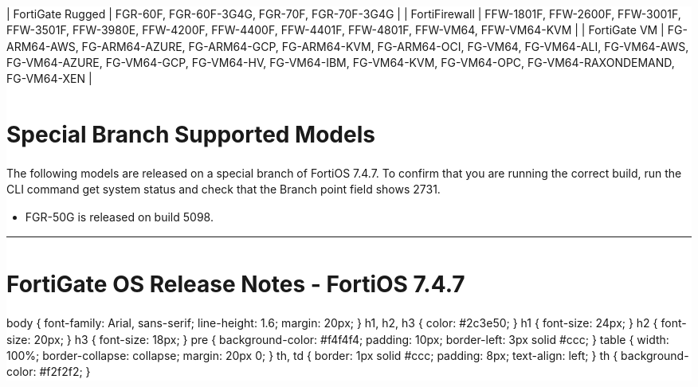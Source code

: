 | FortiGate Rugged | FGR-60F, FGR-60F-3G4G, FGR-70F, FGR-70F-3G4G                                                                                                                                                                                                                                                                                                                                                                                                                                                                                                                                                                                                                                                                                                                                                                                                                                                                                                                       |
| FortiFirewall    | FFW-1801F, FFW-2600F, FFW-3001F, FFW-3501F, FFW-3980E, FFW-4200F, FFW-4400F, FFW-4401F, FFW-4801F, FFW-VM64, FFW-VM64-KVM                                                                                                                                                                                                                                                                                                                                                                                                                                                                                                                                                                                                                                                                                                                                                                                                                                          |
| FortiGate VM     | FG-ARM64-AWS, FG-ARM64-AZURE, FG-ARM64-GCP, FG-ARM64-KVM, FG-ARM64-OCI, FG-VM64, FG-VM64-ALI, FG-VM64-AWS, FG-VM64-AZURE, FG-VM64-GCP, FG-VM64-HV, FG-VM64-IBM, FG-VM64-KVM, FG-VM64-OPC, FG-VM64-RAXONDEMAND, FG-VM64-XEN                                                                                                                                                                                                                                                                                                                                                                                                                                                                                                                                                                                                                                                                                                                                         |

# Special Branch Supported Models

The following models are released on a special branch of FortiOS 7.4.7. To confirm that you are running the correct build, run the CLI command get system status and check that the Branch point field shows 2731.

- FGR-50G is released on build 5098.
---
# FortiGate OS Release Notes - FortiOS 7.4.7

body {
font-family: Arial, sans-serif;
line-height: 1.6;
margin: 20px;
}
h1, h2, h3 {
color: #2c3e50;
}
h1 {
font-size: 24px;
}
h2 {
font-size: 20px;
}
h3 {
font-size: 18px;
}
pre {
background-color: #f4f4f4;
padding: 10px;
border-left: 3px solid #ccc;
}
table {
width: 100%;
border-collapse: collapse;
margin: 20px 0;
}
th, td {
border: 1px solid #ccc;
padding: 8px;
text-align: left;
}
th {
background-color: #f2f2f2;
}
